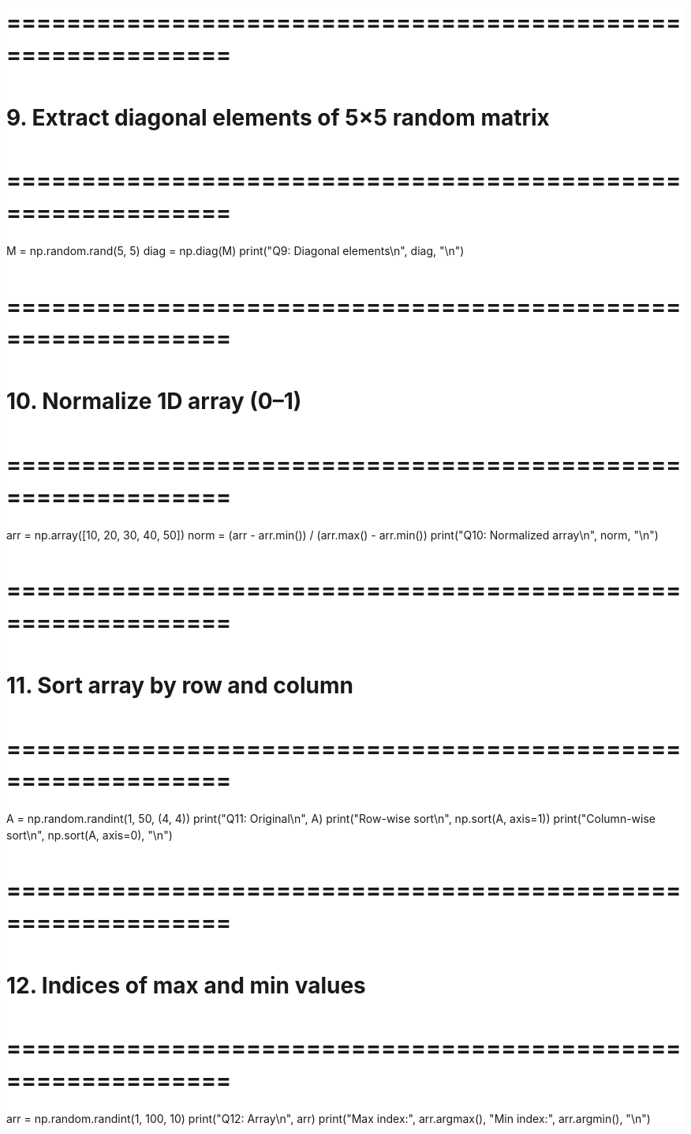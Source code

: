 # ============================================================
# 9. Extract diagonal elements of 5×5 random matrix
# ============================================================
M = np.random.rand(5, 5)
diag = np.diag(M)
print("Q9: Diagonal elements\n", diag, "\n")

# ============================================================
# 10. Normalize 1D array (0–1)
# ============================================================
arr = np.array([10, 20, 30, 40, 50])
norm = (arr - arr.min()) / (arr.max() - arr.min())
print("Q10: Normalized array\n", norm, "\n")

# ============================================================
# 11. Sort array by row and column
# ============================================================
A = np.random.randint(1, 50, (4, 4))
print("Q11: Original\n", A)
print("Row-wise sort\n", np.sort(A, axis=1))
print("Column-wise sort\n", np.sort(A, axis=0), "\n")

# ============================================================
# 12. Indices of max and min values
# ============================================================
arr = np.random.randint(1, 100, 10)
print("Q12: Array\n", arr)
print("Max index:", arr.argmax(), "Min index:", arr.argmin(), "\n")
